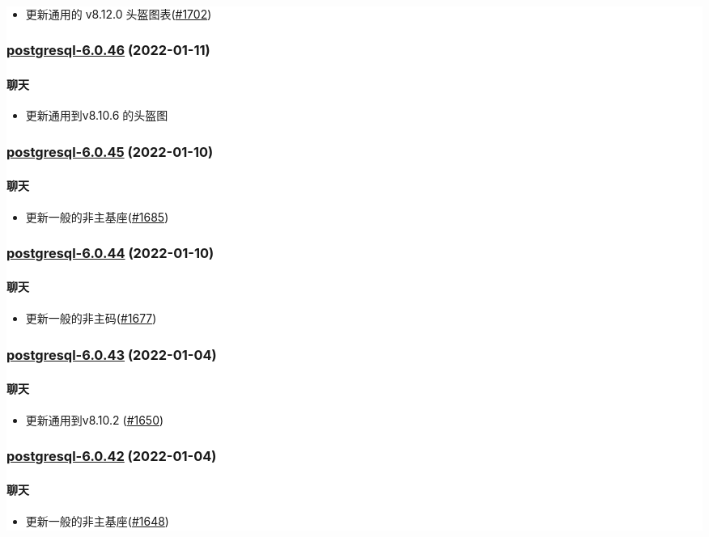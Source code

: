 * 更新通用的 v8.12.0 头盔图表([#1702](https://github.com/truecharts/apps/issues/1702))



<a name="postgresql-6.0.46"></a>

### [postgresql-6.0.46](https://github.com/truecharts/apps/compare/postgresql-6.0.45...postgresql-6.0.46) (2022-01-11)

#### 聊天

* 更新通用到v8.10.6 的头盔图



<a name="postgresql-6.0.45"></a>

### [postgresql-6.0.45](https://github.com/truecharts/apps/compare/postgresql-6.0.44...postgresql-6.0.45) (2022-01-10)

#### 聊天

* 更新一般的非主基座([#1685](https://github.com/truecharts/apps/issues/1685))



<a name="postgresql-6.0.44"></a>

### [postgresql-6.0.44](https://github.com/truecharts/apps/compare/postgresql-6.0.43...postgresql-6.0.44) (2022-01-10)

#### 聊天

* 更新一般的非主码([#1677](https://github.com/truecharts/apps/issues/1677))



<a name="postgresql-6.0.43"></a>

### [postgresql-6.0.43](https://github.com/truecharts/apps/compare/postgresql-6.0.42...postgresql-6.0.43) (2022-01-04)

#### 聊天

* 更新通用到v8.10.2 ([#1650](https://github.com/truecharts/apps/issues/1650))



<a name="postgresql-6.0.42"></a>

### [postgresql-6.0.42](https://github.com/truecharts/apps/compare/postgresql-6.0.41...postgresql-6.0.42) (2022-01-04)

#### 聊天

* 更新一般的非主基座([#1648](https://github.com/truecharts/apps/issues/1648))



<a name="postgresql-6.0.41"></a>
